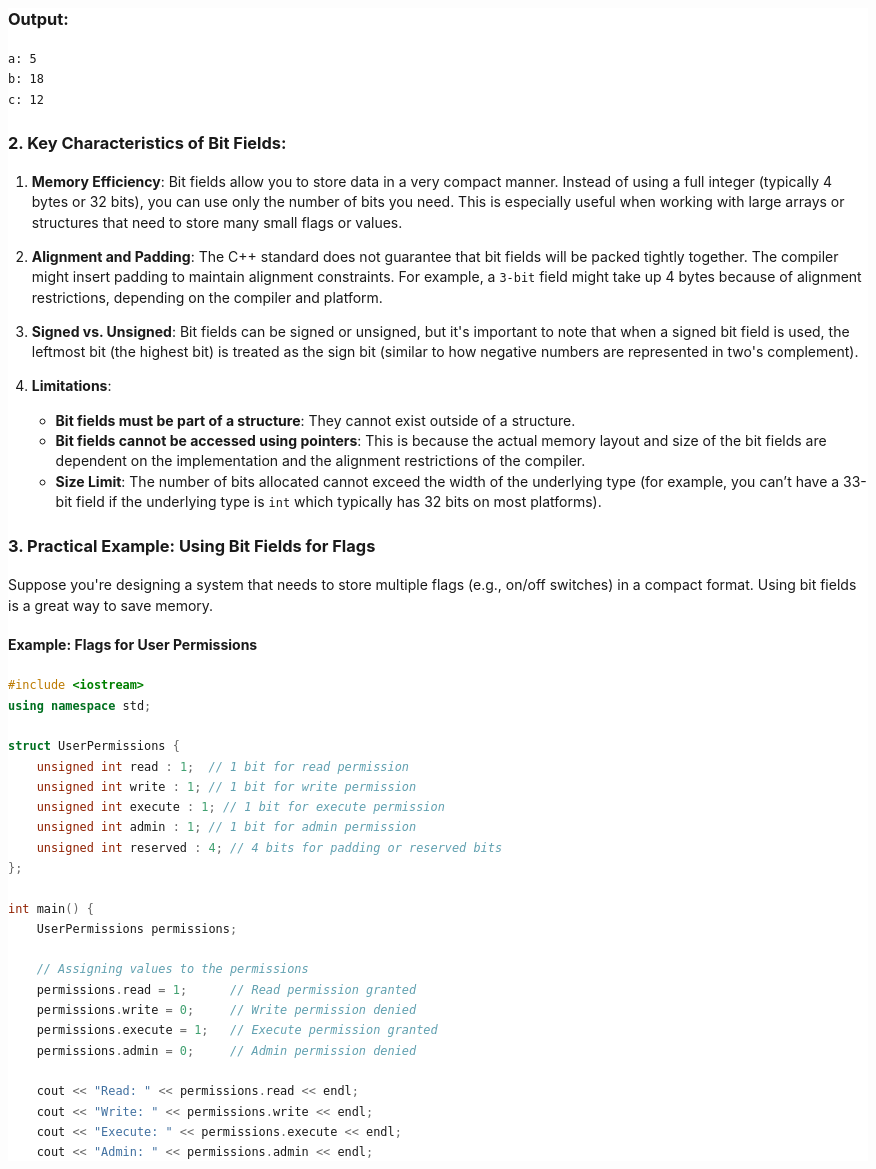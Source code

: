 ### Output:
```
a: 5
b: 18
c: 12
```

### 2. **Key Characteristics of Bit Fields:**

1. **Memory Efficiency**:
   Bit fields allow you to store data in a very compact manner. Instead of using a full integer (typically 4 bytes or 32 bits), you can use only the number of bits you need. This is especially useful when working with large arrays or structures that need to store many small flags or values.

2. **Alignment and Padding**:
   The C++ standard does not guarantee that bit fields will be packed tightly together. The compiler might insert padding to maintain alignment constraints. For example, a `3-bit` field might take up 4 bytes because of alignment restrictions, depending on the compiler and platform.

3. **Signed vs. Unsigned**:
   Bit fields can be signed or unsigned, but it's important to note that when a signed bit field is used, the leftmost bit (the highest bit) is treated as the sign bit (similar to how negative numbers are represented in two's complement).

4. **Limitations**:
   - **Bit fields must be part of a structure**: They cannot exist outside of a structure.
   - **Bit fields cannot be accessed using pointers**: This is because the actual memory layout and size of the bit fields are dependent on the implementation and the alignment restrictions of the compiler.
   - **Size Limit**: The number of bits allocated cannot exceed the width of the underlying type (for example, you can’t have a 33-bit field if the underlying type is `int` which typically has 32 bits on most platforms).

### 3. **Practical Example: Using Bit Fields for Flags**

Suppose you're designing a system that needs to store multiple flags (e.g., on/off switches) in a compact format. Using bit fields is a great way to save memory.

#### Example: Flags for User Permissions

```cpp
#include <iostream>
using namespace std;

struct UserPermissions {
    unsigned int read : 1;  // 1 bit for read permission
    unsigned int write : 1; // 1 bit for write permission
    unsigned int execute : 1; // 1 bit for execute permission
    unsigned int admin : 1; // 1 bit for admin permission
    unsigned int reserved : 4; // 4 bits for padding or reserved bits
};

int main() {
    UserPermissions permissions;

    // Assigning values to the permissions
    permissions.read = 1;      // Read permission granted
    permissions.write = 0;     // Write permission denied
    permissions.execute = 1;   // Execute permission granted
    permissions.admin = 0;     // Admin permission denied

    cout << "Read: " << permissions.read << endl;
    cout << "Write: " << permissions.write << endl;
    cout << "Execute: " << permissions.execute << endl;
    cout << "Admin: " << permissions.admin << endl;

```